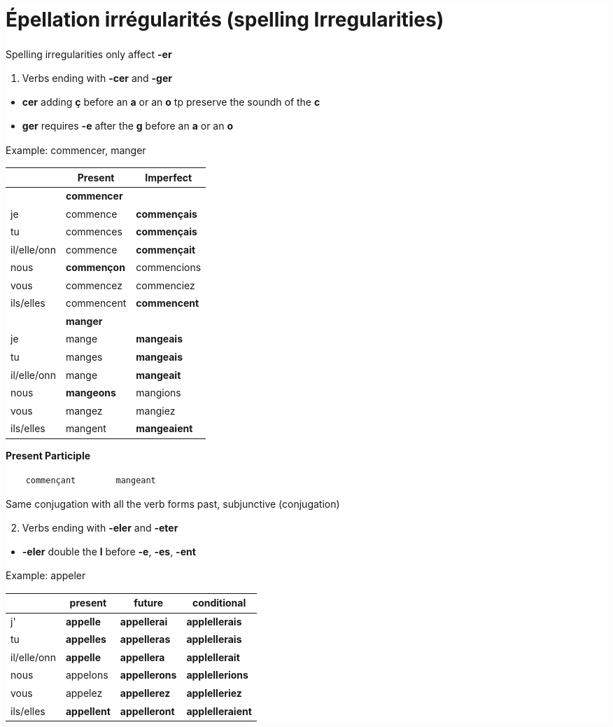 # Épellation irrégularités (spelling Irregularities)

Spelling irregularities only affect **-er**

1. Verbs ending with **-cer** and **-ger**

 - **cer** adding **ç** before an **a** or an **o** tp preserve the soundh of the **c**

 - **ger** requires **-e** after the **g** before an **a** or an **o**

 Example: commencer, manger

||Present|Imperfect|
|--|--|--|
||**commencer**||
|je|commence|**commençais**|
|tu|commences|**commençais**|
|il/elle/onn|commence|**commençait**|
|nous|**commençon**|commencions|
|vous|commencez|commenciez|
|ils/elles|commencent|**commencent**|
||**manger**||
|je|mange|**mangeais**|
|tu|manges|**mangeais**|
|il/elle/onn|mange|**mangeait**|
|nous|**mangeons**|mangions|
|vous|mangez|mangiez|
|ils/elles|mangent|**mangeaient**|

**Present Participle**

        commençant        mangeant

Same conjugation with all the verb forms past, subjunctive (conjugation)


2. Verbs ending with **-eler** and **-eter**

- **-eler** double the **l** before **-e**, **-es**, **-ent**

 Example: appeler

||present|future|conditional|
|--|--|--|--|
|j'|**appelle**|**appellerai**|**applellerais**|
|tu|**appelles**|**appelleras**|**applellerais**|
|il/elle/onn|**appelle**|**appellera**|**applellerait**|
|nous|appelons|**appellerons**|**applellerions**|
|vous|appelez|**appellerez**|**applelleriez**|
|ils/elles|**appellent**|**appelleront**|**applelleraient**|
